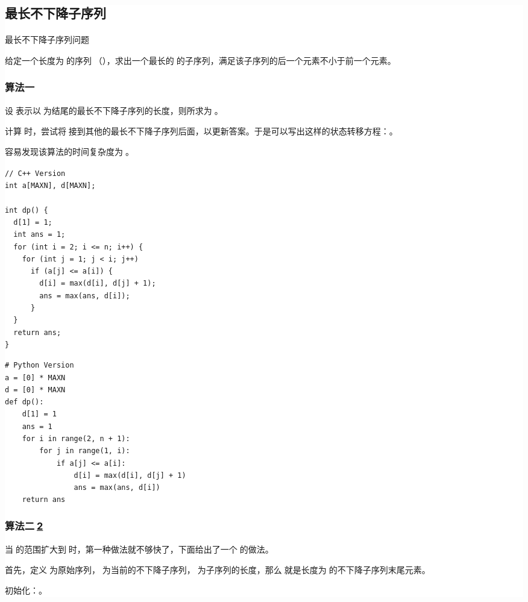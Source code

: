 最长不下降子序列[](#最长不下降子序列 "Permanent link")
--------------------------------------

最长不下降子序列问题

给定一个长度为 的序列 （），求出一个最长的 的子序列，满足该子序列的后一个元素不小于前一个元素。

### 算法一[](#算法一 "Permanent link")

设 表示以 为结尾的最长不下降子序列的长度，则所求为 。

计算 时，尝试将 接到其他的最长不下降子序列后面，以更新答案。于是可以写出这样的状态转移方程：。

容易发现该算法的时间复杂度为 。

```
// C++ Version
int a[MAXN], d[MAXN];

int dp() {
  d[1] = 1;
  int ans = 1;
  for (int i = 2; i <= n; i++) {
    for (int j = 1; j < i; j++)
      if (a[j] <= a[i]) {
        d[i] = max(d[i], d[j] + 1);
        ans = max(ans, d[i]);
      }
  }
  return ans;
}
```

```
# Python Version
a = [0] * MAXN
d = [0] * MAXN
def dp():
    d[1] = 1
    ans = 1
    for i in range(2, n + 1):
        for j in range(1, i):
            if a[j] <= a[i]:
                d[i] = max(d[i], d[j] + 1)
                ans = max(ans, d[i])
    return ans
```

### 算法二 [2](#fn:ref2)[](#算法二2 "Permanent link")

当 的范围扩大到 时，第一种做法就不够快了，下面给出了一个 的做法。

首先，定义 为原始序列， 为当前的不下降子序列， 为子序列的长度，那么 就是长度为 的不下降子序列末尾元素。

初始化：。
